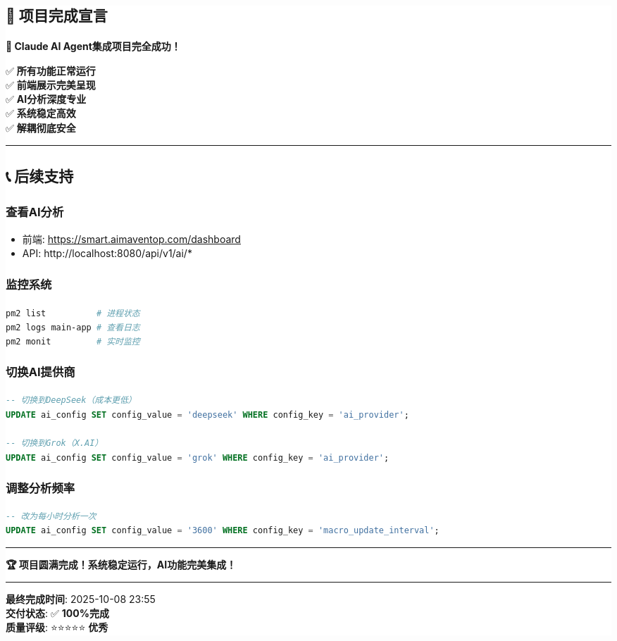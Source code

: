 ## 🎊 项目完成宣言

**🎉 Claude AI Agent集成项目完全成功！**

✅ **所有功能正常运行**  
✅ **前端展示完美呈现**  
✅ **AI分析深度专业**  
✅ **系统稳定高效**  
✅ **解耦彻底安全**  

---

## 📞 后续支持

### 查看AI分析
- 前端: https://smart.aimaventop.com/dashboard
- API: http://localhost:8080/api/v1/ai/*

### 监控系统
```bash
pm2 list          # 进程状态
pm2 logs main-app # 查看日志
pm2 monit         # 实时监控
```

### 切换AI提供商
```sql
-- 切换到DeepSeek（成本更低）
UPDATE ai_config SET config_value = 'deepseek' WHERE config_key = 'ai_provider';

-- 切换到Grok（X.AI）
UPDATE ai_config SET config_value = 'grok' WHERE config_key = 'ai_provider';
```

### 调整分析频率
```sql
-- 改为每小时分析一次
UPDATE ai_config SET config_value = '3600' WHERE config_key = 'macro_update_interval';
```

---

**🏆 项目圆满完成！系统稳定运行，AI功能完美集成！**

---

**最终完成时间**: 2025-10-08 23:55  
**交付状态**: ✅ **100%完成**  
**质量评级**: ⭐⭐⭐⭐⭐ **优秀**

